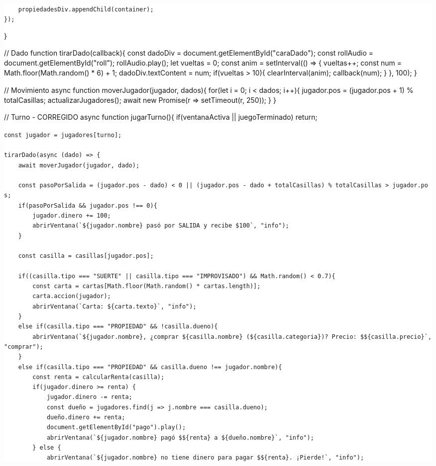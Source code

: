         propiedadesDiv.appendChild(container);
    });
}

// Dado
function tirarDado(callback){
    const dadoDiv = document.getElementById("caraDado"); 
    const rollAudio = document.getElementById("roll"); 
    rollAudio.play(); 
    let vueltas = 0; 
    const anim = setInterval(() => {
        vueltas++; 
        const num = Math.floor(Math.random() * 6) + 1; 
        dadoDiv.textContent = num; 
        if(vueltas > 10){
            clearInterval(anim); 
            callback(num);
        }
    }, 100);
}

// Movimiento
async function moverJugador(jugador, dados){
    for(let i = 0; i < dados; i++){
        jugador.pos = (jugador.pos + 1) % totalCasillas; 
        actualizarJugadores(); 
        await new Promise(r => setTimeout(r, 250));
    }
}

// Turno - CORREGIDO
async function jugarTurno(){
    if(ventanaActiva || juegoTerminado) return;
    
    const jugador = jugadores[turno];
    
    tirarDado(async (dado) => {
        await moverJugador(jugador, dado);
        
        const pasoPorSalida = (jugador.pos - dado) < 0 || (jugador.pos - dado + totalCasillas) % totalCasillas > jugador.pos;
        if(pasoPorSalida && jugador.pos !== 0){
            jugador.dinero += 100; 
            abrirVentana(`${jugador.nombre} pasó por SALIDA y recibe $100`, "info");
        }
        
        const casilla = casillas[jugador.pos];
        
        if((casilla.tipo === "SUERTE" || casilla.tipo === "IMPROVISADO") && Math.random() < 0.7){
            const carta = cartas[Math.floor(Math.random() * cartas.length)];
            carta.accion(jugador);
            abrirVentana(`Carta: ${carta.texto}`, "info");
        }
        else if(casilla.tipo === "PROPIEDAD" && !casilla.dueno){
            abrirVentana(`${jugador.nombre}, ¿comprar ${casilla.nombre} (${casilla.categoria})? Precio: $${casilla.precio}`, "comprar");
        }
        else if(casilla.tipo === "PROPIEDAD" && casilla.dueno !== jugador.nombre){
            const renta = calcularRenta(casilla);
            if(jugador.dinero >= renta) {
                jugador.dinero -= renta;
                const dueño = jugadores.find(j => j.nombre === casilla.dueno);
                dueño.dinero += renta;
                document.getElementById("pago").play();
                abrirVentana(`${jugador.nombre} pagó $${renta} a ${dueño.nombre}`, "info");
            } else {
                abrirVentana(`${jugador.nombre} no tiene dinero para pagar $${renta}. ¡Pierde!`, "info");